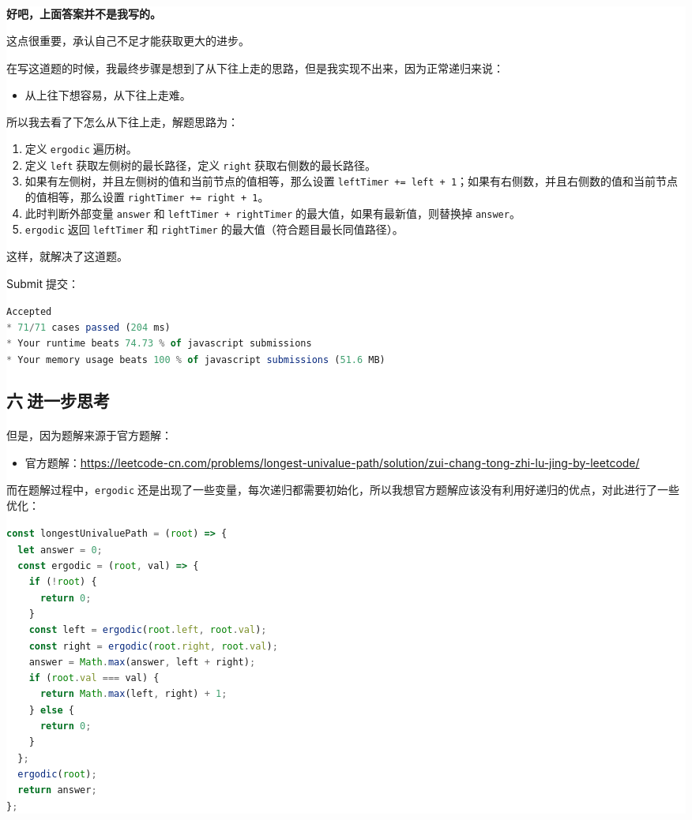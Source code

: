 **好吧，上面答案并不是我写的。**

这点很重要，承认自己不足才能获取更大的进步。

在写这道题的时候，我最终步骤是想到了从下往上走的思路，但是我实现不出来，因为正常递归来说：

* 从上往下想容易，从下往上走难。

所以我去看了下怎么从下往上走，解题思路为：

1. 定义 `ergodic` 遍历树。
2. 定义 `left` 获取左侧树的最长路径，定义 `right` 获取右侧数的最长路径。
3. 如果有左侧树，并且左侧树的值和当前节点的值相等，那么设置 `leftTimer += left + 1`；如果有右侧数，并且右侧数的值和当前节点的值相等，那么设置 `rightTimer += right + 1`。
4. 此时判断外部变量 `answer` 和 `leftTimer + rightTimer` 的最大值，如果有最新值，则替换掉 `answer`。
5. `ergodic` 返回 `leftTimer` 和 `rightTimer` 的最大值（符合题目最长同值路径）。

这样，就解决了这道题。

Submit 提交：

```js
Accepted
* 71/71 cases passed (204 ms)
* Your runtime beats 74.73 % of javascript submissions
* Your memory usage beats 100 % of javascript submissions (51.6 MB)
```

## 六 进一步思考



但是，因为题解来源于官方题解：

* 官方题解：https://leetcode-cn.com/problems/longest-univalue-path/solution/zui-chang-tong-zhi-lu-jing-by-leetcode/

而在题解过程中，`ergodic` 还是出现了一些变量，每次递归都需要初始化，所以我想官方题解应该没有利用好递归的优点，对此进行了一些优化：

```js
const longestUnivaluePath = (root) => {
  let answer = 0;
  const ergodic = (root, val) => {
    if (!root) {
      return 0;
    }
    const left = ergodic(root.left, root.val);
    const right = ergodic(root.right, root.val);
    answer = Math.max(answer, left + right);
    if (root.val === val) {
      return Math.max(left, right) + 1;
    } else {
      return 0;
    }
  };
  ergodic(root);
  return answer;
};
```
